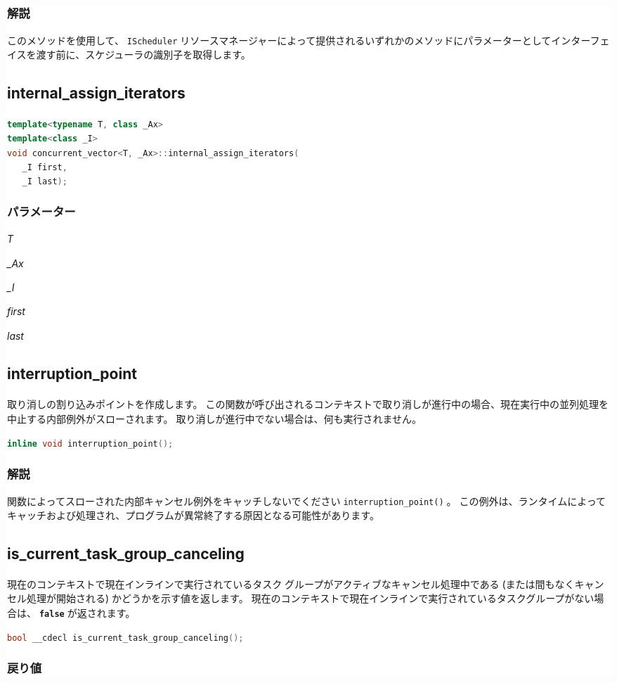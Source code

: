 ### <a name="remarks"></a>解説

このメソッドを使用して、 `IScheduler` リソースマネージャーによって提供されるいずれかのメソッドにパラメーターとしてインターフェイスを渡す前に、スケジューラの識別子を取得します。

## <a name="internal_assign_iterators"></a><a name="internal_assign_iterators"></a> internal_assign_iterators

```cpp
template<typename T, class _Ax>
template<class _I>
void concurrent_vector<T, _Ax>::internal_assign_iterators(
   _I first,
   _I last);
```

### <a name="parameters"></a>パラメーター

*T*<br/>

*_Ax*<br/>

*_I*<br/>

*first*<br/>

*last*<br/>

## <a name="interruption_point"></a><a name="interruption_point"></a> interruption_point

取り消しの割り込みポイントを作成します。 この関数が呼び出されるコンテキストで取り消しが進行中の場合、現在実行中の並列処理を中止する内部例外がスローされます。 取り消しが進行中でない場合は、何も実行されません。

```cpp
inline void interruption_point();
```

### <a name="remarks"></a>解説

関数によってスローされた内部キャンセル例外をキャッチしないでください `interruption_point()` 。 この例外は、ランタイムによってキャッチおよび処理され、プログラムが異常終了する原因となる可能性があります。

## <a name="is_current_task_group_canceling"></a><a name="is_current_task_group_canceling"></a> is_current_task_group_canceling

現在のコンテキストで現在インラインで実行されているタスク グループがアクティブなキャンセル処理中である (または間もなくキャンセル処理が開始される) かどうかを示す値を返します。 現在のコンテキストで現在インラインで実行されているタスクグループがない場合は、 **`false`** が返されます。

```cpp
bool __cdecl is_current_task_group_canceling();
```

### <a name="return-value"></a>戻り値
